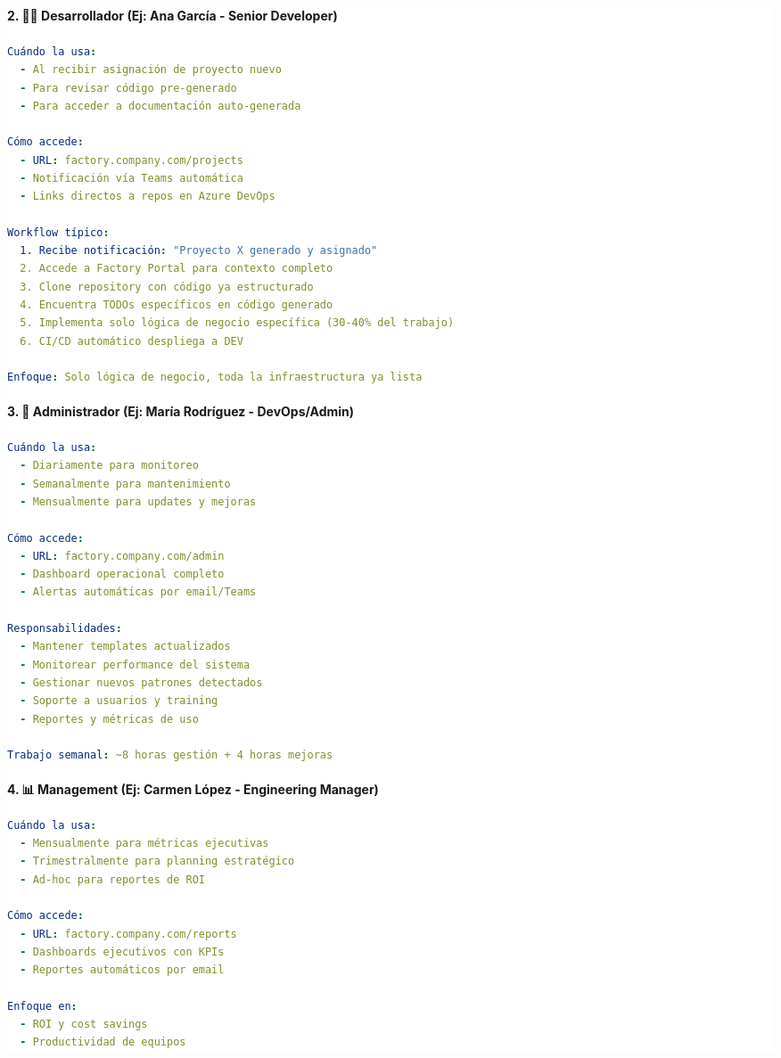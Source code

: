 #### 2. 👨‍💻 **Desarrollador** (Ej: Ana García - Senior Developer)

```yaml
Cuándo la usa:
  - Al recibir asignación de proyecto nuevo
  - Para revisar código pre-generado
  - Para acceder a documentación auto-generada
  
Cómo accede:
  - URL: factory.company.com/projects
  - Notificación vía Teams automática
  - Links directos a repos en Azure DevOps
  
Workflow típico:
  1. Recibe notificación: "Proyecto X generado y asignado"
  2. Accede a Factory Portal para contexto completo
  3. Clone repository con código ya estructurado
  4. Encuentra TODOs específicos en código generado
  5. Implementa solo lógica de negocio específica (30-40% del trabajo)
  6. CI/CD automático despliega a DEV
  
Enfoque: Solo lógica de negocio, toda la infraestructura ya lista
```

#### 3. 🔧 **Administrador** (Ej: María Rodríguez - DevOps/Admin)

```yaml
Cuándo la usa:
  - Diariamente para monitoreo
  - Semanalmente para mantenimiento
  - Mensualmente para updates y mejoras
  
Cómo accede:
  - URL: factory.company.com/admin
  - Dashboard operacional completo
  - Alertas automáticas por email/Teams
  
Responsabilidades:
  - Mantener templates actualizados
  - Monitorear performance del sistema
  - Gestionar nuevos patrones detectados
  - Soporte a usuarios y training
  - Reportes y métricas de uso
  
Trabajo semanal: ~8 horas gestión + 4 horas mejoras
```

#### 4. 📊 **Management** (Ej: Carmen López - Engineering Manager)

```yaml
Cuándo la usa:
  - Mensualmente para métricas ejecutivas
  - Trimestralmente para planning estratégico
  - Ad-hoc para reportes de ROI
  
Cómo accede:
  - URL: factory.company.com/reports
  - Dashboards ejecutivos con KPIs
  - Reportes automáticos por email
  
Enfoque en:
  - ROI y cost savings
  - Productividad de equipos
```